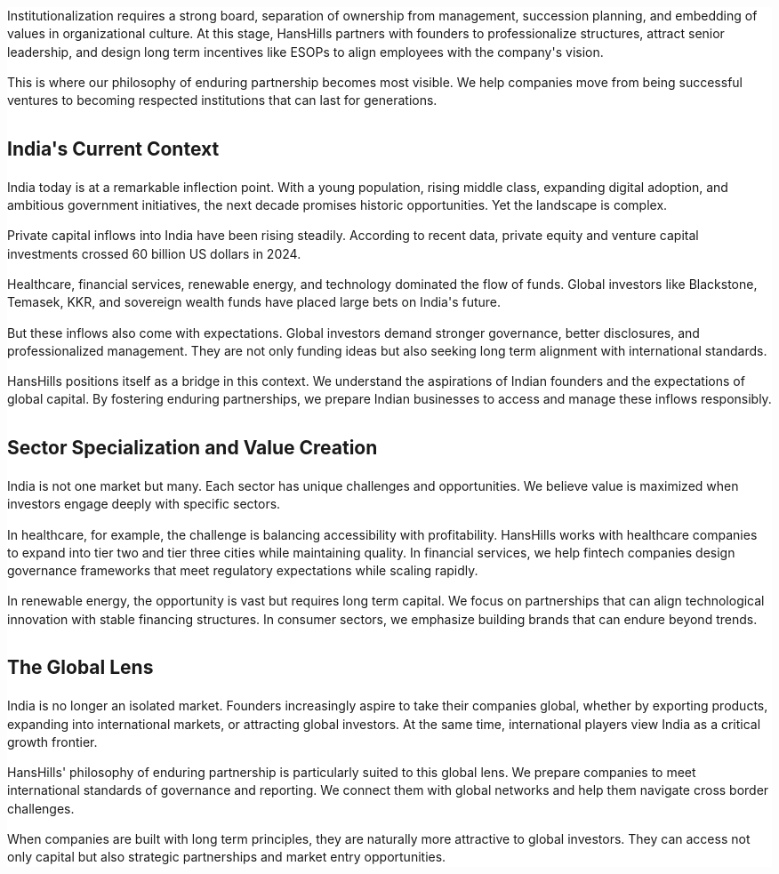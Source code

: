 Institutionalization requires a strong board, separation of ownership from management, succession planning, and embedding of values in organizational culture. At this stage, HansHills partners with founders to professionalize structures, attract senior leadership, and design long term incentives like ESOPs to align employees with the company's vision.

This is where our philosophy of enduring partnership becomes most visible. We help companies move from being successful ventures to becoming respected institutions that can last for generations.

## India's Current Context

India today is at a remarkable inflection point. With a young population, rising middle class, expanding digital adoption, and ambitious government initiatives, the next decade promises historic opportunities. Yet the landscape is complex.

Private capital inflows into India have been rising steadily. According to recent data, private equity and venture capital investments crossed 60 billion US dollars in 2024.

Healthcare, financial services, renewable energy, and technology dominated the flow of funds. Global investors like Blackstone, Temasek, KKR, and sovereign wealth funds have placed large bets on India's future.

But these inflows also come with expectations. Global investors demand stronger governance, better disclosures, and professionalized management. They are not only funding ideas but also seeking long term alignment with international standards.

HansHills positions itself as a bridge in this context. We understand the aspirations of Indian founders and the expectations of global capital. By fostering enduring partnerships, we prepare Indian businesses to access and manage these inflows responsibly.

## Sector Specialization and Value Creation

India is not one market but many. Each sector has unique challenges and opportunities. We believe value is maximized when investors engage deeply with specific sectors.

In healthcare, for example, the challenge is balancing accessibility with profitability. HansHills works with healthcare companies to expand into tier two and tier three cities while maintaining quality. In financial services, we help fintech companies design governance frameworks that meet regulatory expectations while scaling rapidly.

In renewable energy, the opportunity is vast but requires long term capital. We focus on partnerships that can align technological innovation with stable financing structures. In consumer sectors, we emphasize building brands that can endure beyond trends.

## The Global Lens

India is no longer an isolated market. Founders increasingly aspire to take their companies global, whether by exporting products, expanding into international markets, or attracting global investors. At the same time, international players view India as a critical growth frontier.

HansHills' philosophy of enduring partnership is particularly suited to this global lens. We prepare companies to meet international standards of governance and reporting. We connect them with global networks and help them navigate cross border challenges.

When companies are built with long term principles, they are naturally more attractive to global investors. They can access not only capital but also strategic partnerships and market entry opportunities.
